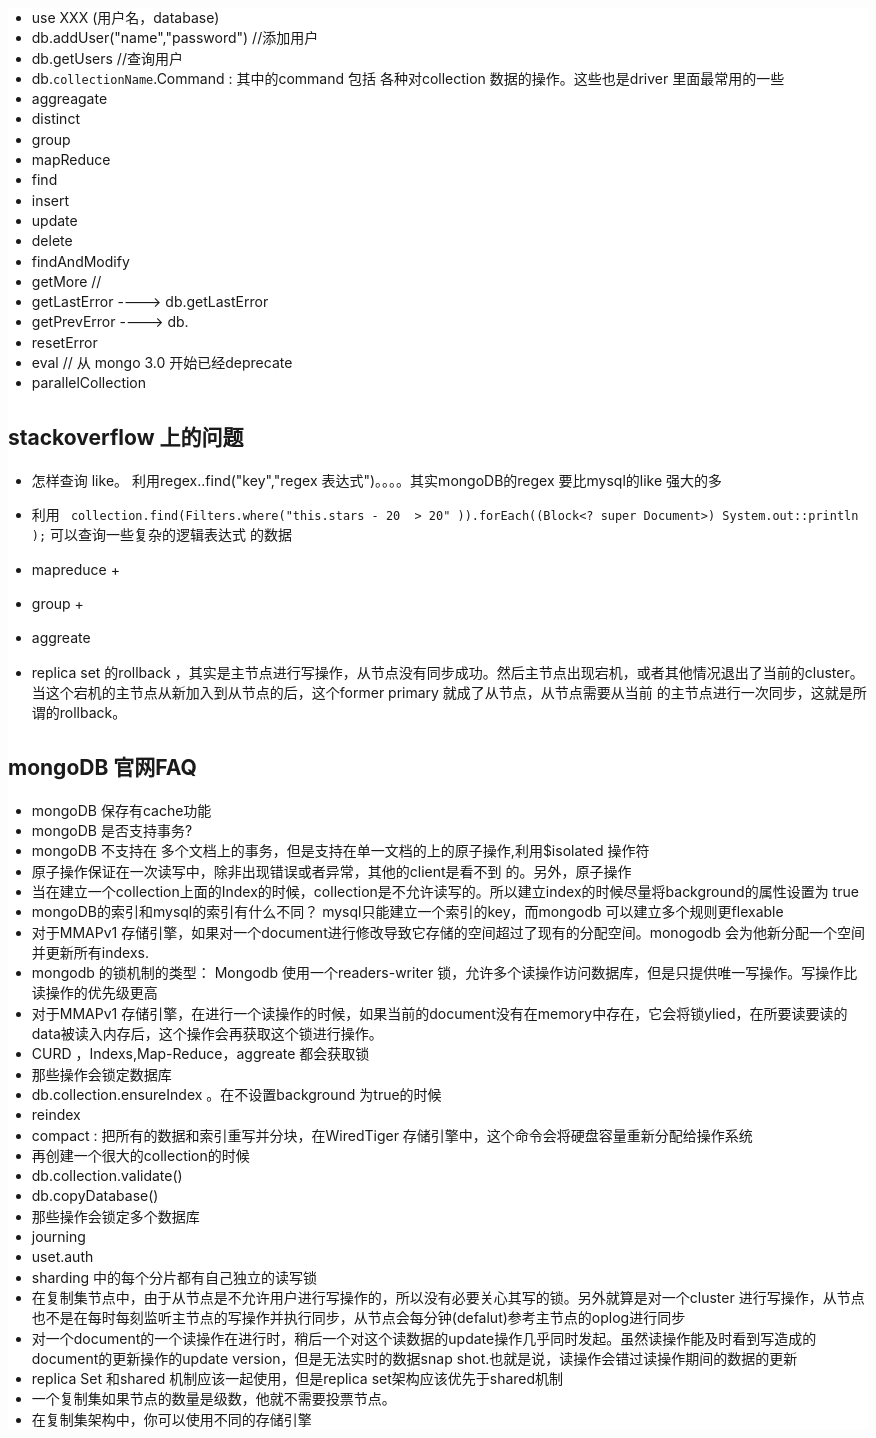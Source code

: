 + use XXX (用户名，database)
+ db.addUser("name","password")  //添加用户
+ db.getUsers  //查询用户
+ db.`collectionName`.Command : 其中的command 包括 各种对collection 数据的操作。这些也是driver 里面最常用的一些
 + aggreagate  
 + distinct
 + group
 + mapReduce
 + find 
 + insert
 + update
 + delete
 + findAndModify 
 + getMore  // 
 + getLastError ----> db.getLastError
 + getPrevError ----> db.
 + resetError
 + eval // 从 mongo 3.0 开始已经deprecate
 + parallelCollection


## stackoverflow 上的问题

+ 怎样查询 like。 利用regex..find("key","regex 表达式")。。。。其实mongoDB的regex 要比mysql的like 强大的多
+ 利用 ` collection.find(Filters.where("this.stars - 20  > 20" )).forEach((Block<? super Document>) System.out::println );` 可以查询一些复杂的逻辑表达式 的数据
+ mapreduce 
	+ 
+ group
	+ 
+ aggreate

+ replica set 的rollback ，其实是主节点进行写操作，从节点没有同步成功。然后主节点出现宕机，或者其他情况退出了当前的cluster。当这个宕机的主节点从新加入到从节点的后，这个former primary 就成了从节点，从节点需要从当前 的主节点进行一次同步，这就是所谓的rollback。
## mongoDB 官网FAQ

+ mongoDB 保存有cache功能
+ mongoDB 是否支持事务? 
 + mongoDB 不支持在 多个文档上的事务，但是支持在单一文档的上的原子操作,利用$isolated 操作符
 + 原子操作保证在一次读写中，除非出现错误或者异常，其他的client是看不到 的。另外，原子操作
+ 当在建立一个collection上面的Index的时候，collection是不允许读写的。所以建立index的时候尽量将background的属性设置为 true
+ mongoDB的索引和mysql的索引有什么不同？ mysql只能建立一个索引的key，而mongodb 可以建立多个规则更flexable
+ 对于MMAPv1 存储引擎，如果对一个document进行修改导致它存储的空间超过了现有的分配空间。monogodb 会为他新分配一个空间并更新所有indexs.
+ mongodb 的锁机制的类型： Mongodb 使用一个readers-writer 锁，允许多个读操作访问数据库，但是只提供唯一写操作。写操作比读操作的优先级更高
+ 对于MMAPv1 存储引擎，在进行一个读操作的时候，如果当前的document没有在memory中存在，它会将锁ylied，在所要读要读的data被读入内存后，这个操作会再获取这个锁进行操作。
+ CURD ，Indexs,Map-Reduce，aggreate 都会获取锁
+ 那些操作会锁定数据库
 + db.collection.ensureIndex 。在不设置background 为true的时候
 + reindex
 + compact : 把所有的数据和索引重写并分块，在WiredTiger 存储引擎中，这个命令会将硬盘容量重新分配给操作系统
 + 再创建一个很大的collection的时候
 + db.collection.validate() 
 + db.copyDatabase()
+ 那些操作会锁定多个数据库
 + journing
 + uset.auth
+ sharding 中的每个分片都有自己独立的读写锁
+ 在复制集节点中，由于从节点是不允许用户进行写操作的，所以没有必要关心其写的锁。另外就算是对一个cluster 进行写操作，从节点也不是在每时每刻监听主节点的写操作并执行同步，从节点会每分钟(defalut)参考主节点的oplog进行同步
+ 对一个document的一个读操作在进行时，稍后一个对这个读数据的update操作几乎同时发起。虽然读操作能及时看到写造成的document的更新操作的update version，但是无法实时的数据snap shot.也就是说，读操作会错过读操作期间的数据的更新
+ replica Set 和shared 机制应该一起使用，但是replica set架构应该优先于shared机制
+ 一个复制集如果节点的数量是级数，他就不需要投票节点。
+ 在复制集架构中，你可以使用不同的存储引擎